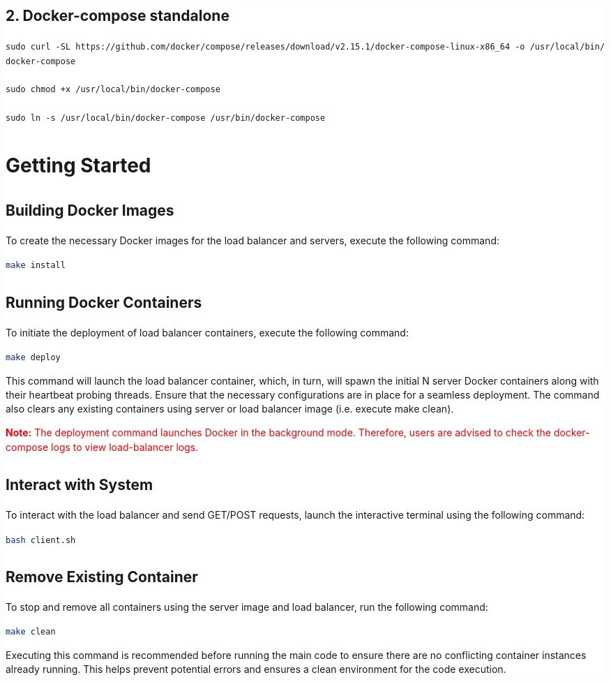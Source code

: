 ## 2. Docker-compose standalone 
    sudo curl -SL https://github.com/docker/compose/releases/download/v2.15.1/docker-compose-linux-x86_64 -o /usr/local/bin/docker-compose
    
    sudo chmod +x /usr/local/bin/docker-compose
    
    sudo ln -s /usr/local/bin/docker-compose /usr/bin/docker-compose


# Getting Started


## Building Docker Images
To create the necessary Docker images for the load balancer and servers, execute the following command:

```bash
make install
```

## Running Docker Containers
To initiate the deployment of load balancer containers, execute the following command:

```bash
make deploy
```
This command will launch the load balancer container, which, in turn, will spawn the initial N server Docker containers along with their heartbeat probing threads. Ensure that the necessary configurations are in place for a seamless deployment. The command also clears any existing containers using server or load balancer image (i.e. execute make clean).

<span style="color:red">**Note:** The deployment command launches Docker in the background mode. Therefore, users are advised to check the docker-compose logs to view load-balancer logs.</span>

## Interact with System
To interact with the load balancer and send GET/POST requests, launch the interactive terminal using the following command:

```bash
bash client.sh
```
## Remove Existing Container
To stop and remove all containers using the server image and load balancer, run the following command:

```bash
make clean
```

Executing this command is recommended before running the main code to ensure there are no conflicting container instances already running. This helps prevent potential errors and ensures a clean environment for the code execution.
